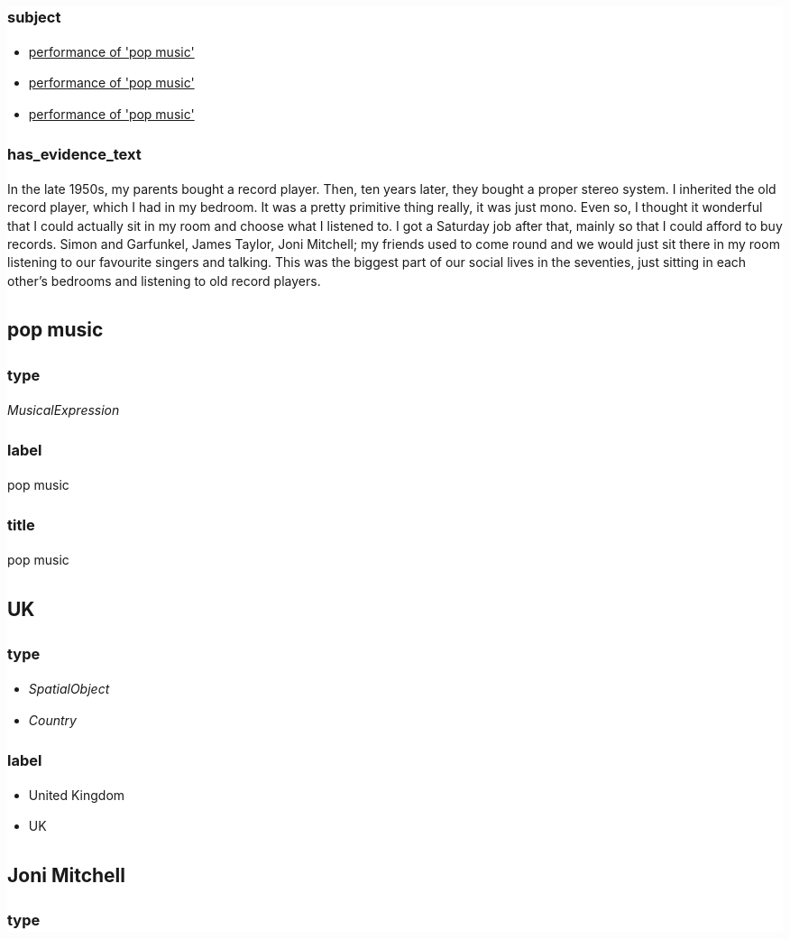 ### subject

 - [performance of 'pop music'](#performance-of-'pop-music')

 - [performance of 'pop music'](#performance-of-'pop-music')

 - [performance of 'pop music'](#performance-of-'pop-music')

### has_evidence_text


In the late 1950s, my parents bought a record player. Then, ten years later, they bought a proper stereo system. I inherited the old record player, which I had in my bedroom. It was a pretty primitive thing really, it was just mono. Even so, I thought it wonderful that I could actually sit in my room and choose what I listened to. I got a Saturday job after that, mainly so that I could afford to buy records. Simon and Garfunkel, James Taylor, Joni Mitchell; my friends used to come round and we would just sit there in my room listening to our favourite singers and talking. This was the biggest part of our social lives in the seventies, just sitting in each other’s bedrooms and listening to old record players.

## pop music

### type


*MusicalExpression*

### label


pop music

### title


pop music

## UK

### type

 - *SpatialObject*

 - *Country*

### label

 - United Kingdom

 - UK

## Joni Mitchell

### type
